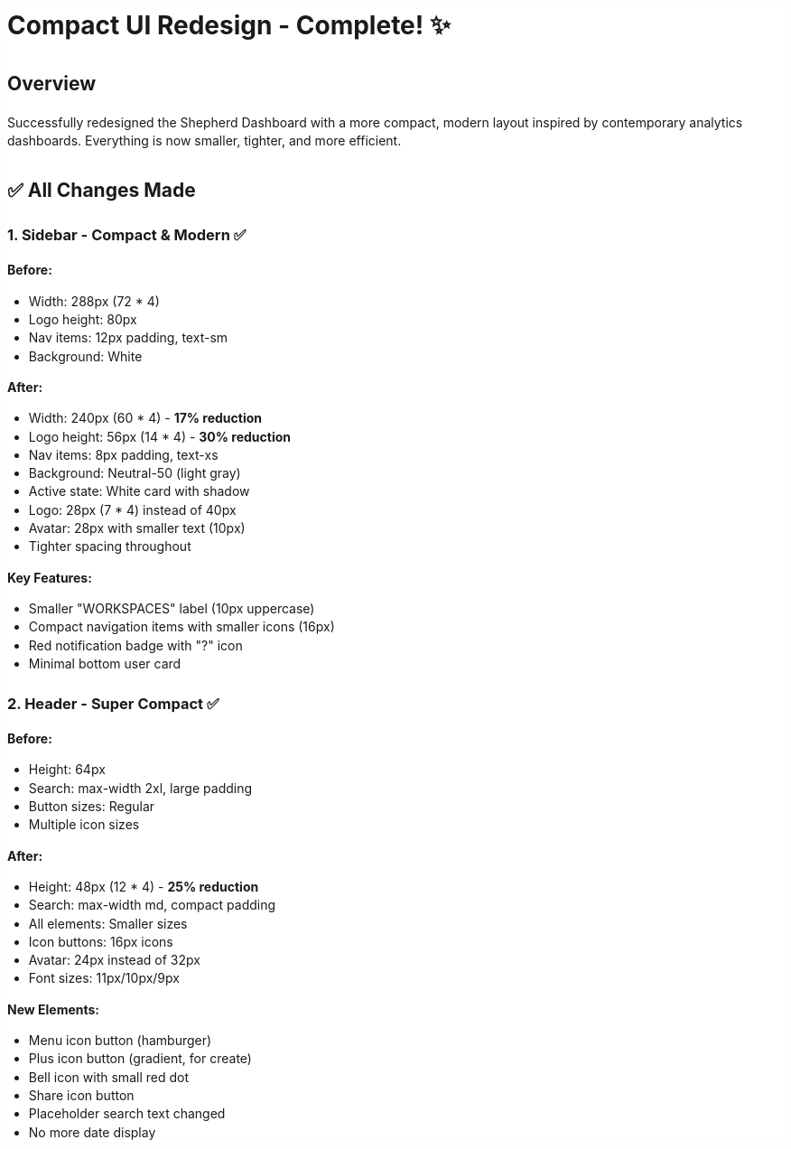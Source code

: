 # Compact UI Redesign - Complete! ✨

## Overview
Successfully redesigned the Shepherd Dashboard with a more compact, modern layout inspired by contemporary analytics dashboards. Everything is now smaller, tighter, and more efficient.

## ✅ All Changes Made

### 1. **Sidebar - Compact & Modern** ✅
**Before:**
- Width: 288px (72 * 4)
- Logo height: 80px
- Nav items: 12px padding, text-sm
- Background: White

**After:**
- Width: 240px (60 * 4) - **17% reduction**
- Logo height: 56px (14 * 4) - **30% reduction**
- Nav items: 8px padding, text-xs
- Background: Neutral-50 (light gray)
- Active state: White card with shadow
- Logo: 28px (7 * 4) instead of 40px
- Avatar: 28px with smaller text (10px)
- Tighter spacing throughout

**Key Features:**
- Smaller "WORKSPACES" label (10px uppercase)
- Compact navigation items with smaller icons (16px)
- Red notification badge with "?" icon
- Minimal bottom user card

### 2. **Header - Super Compact** ✅
**Before:**
- Height: 64px
- Search: max-width 2xl, large padding
- Button sizes: Regular
- Multiple icon sizes

**After:**
- Height: 48px (12 * 4) - **25% reduction**
- Search: max-width md, compact padding
- All elements: Smaller sizes
- Icon buttons: 16px icons
- Avatar: 24px instead of 32px
- Font sizes: 11px/10px/9px

**New Elements:**
- Menu icon button (hamburger)
- Plus icon button (gradient, for create)
- Bell icon with small red dot
- Share icon button
- Placeholder search text changed
- No more date display

